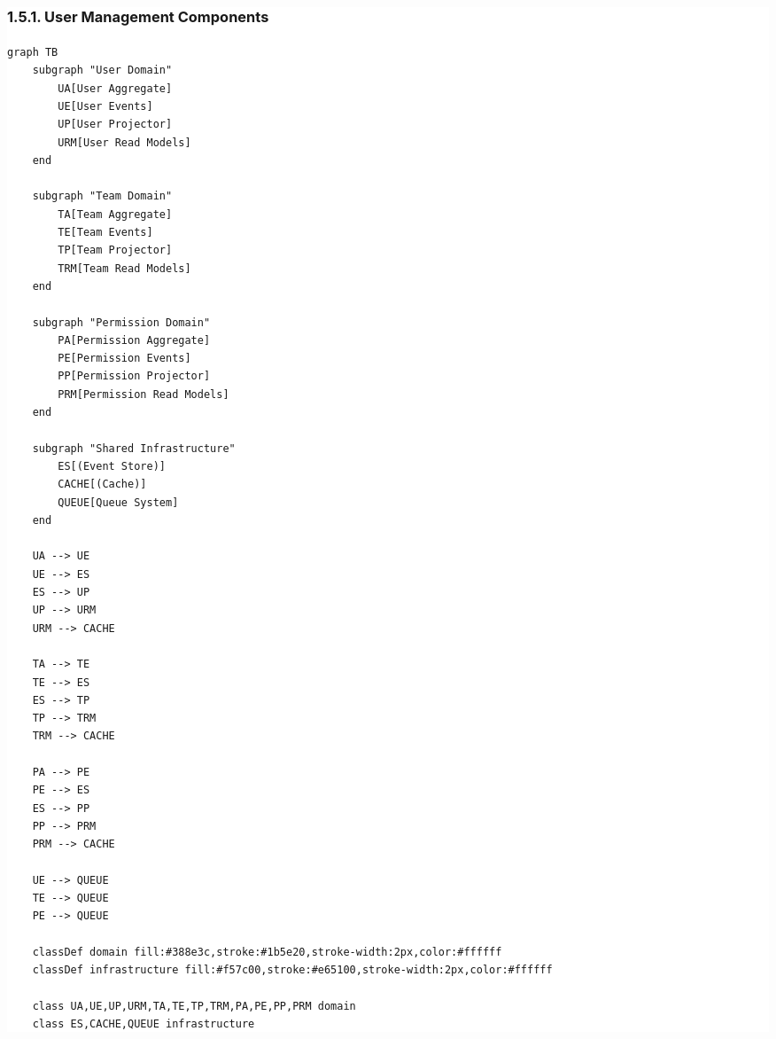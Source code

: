 ### 1.5.1. User Management Components

```mermaid
graph TB
    subgraph "User Domain"
        UA[User Aggregate]
        UE[User Events]
        UP[User Projector]
        URM[User Read Models]
    end

    subgraph "Team Domain"
        TA[Team Aggregate]
        TE[Team Events]
        TP[Team Projector]
        TRM[Team Read Models]
    end

    subgraph "Permission Domain"
        PA[Permission Aggregate]
        PE[Permission Events]
        PP[Permission Projector]
        PRM[Permission Read Models]
    end

    subgraph "Shared Infrastructure"
        ES[(Event Store)]
        CACHE[(Cache)]
        QUEUE[Queue System]
    end

    UA --> UE
    UE --> ES
    ES --> UP
    UP --> URM
    URM --> CACHE

    TA --> TE
    TE --> ES
    ES --> TP
    TP --> TRM
    TRM --> CACHE

    PA --> PE
    PE --> ES
    ES --> PP
    PP --> PRM
    PRM --> CACHE

    UE --> QUEUE
    TE --> QUEUE
    PE --> QUEUE

    classDef domain fill:#388e3c,stroke:#1b5e20,stroke-width:2px,color:#ffffff
    classDef infrastructure fill:#f57c00,stroke:#e65100,stroke-width:2px,color:#ffffff

    class UA,UE,UP,URM,TA,TE,TP,TRM,PA,PE,PP,PRM domain
    class ES,CACHE,QUEUE infrastructure
```
